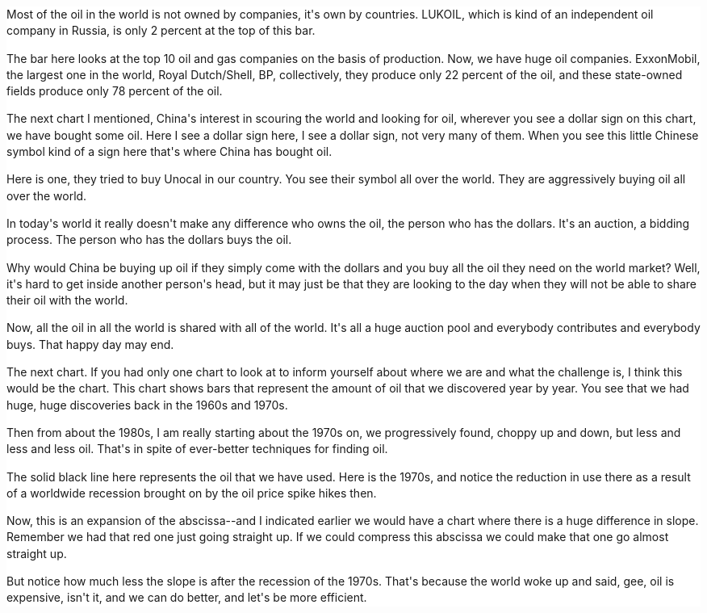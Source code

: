 Most of the oil in the world is not owned by companies, it's own by 
countries. LUKOIL, which is kind of an independent oil company in 
Russia, is only 2 percent at the top of this bar.

The bar here looks at the top 10 oil and gas companies on the basis 
of production. Now, we have huge oil companies. ExxonMobil, the largest 
one in the world, Royal Dutch/Shell, BP, collectively, they produce 
only 22 percent of the oil, and these state-owned fields produce only 
78 percent of the oil.

The next chart I mentioned, China's interest in scouring the world 
and looking for oil, wherever you see a dollar sign on this chart, we 
have bought some oil. Here I see a dollar sign here, I see a dollar 
sign, not very many of them. When you see this little Chinese symbol 
kind of a sign here that's where China has bought oil.

Here is one, they tried to buy Unocal in our country. You see their 
symbol all over the world. They are aggressively buying oil all over 
the world.

In today's world it really doesn't make any difference who owns the 
oil, the person who has the dollars. It's an auction, a bidding 
process. The person who has the dollars buys the oil.

Why would China be buying up oil if they simply come with the dollars 
and you buy all the oil they need on the world market? Well, it's hard 
to get inside another person's head, but it may just be that they are 
looking to the day when they will not be able to share their oil with 
the world.

Now, all the oil in all the world is shared with all of the world. 
It's all a huge auction pool and everybody contributes and everybody 
buys. That happy day may end.

The next chart. If you had only one chart to look at to inform 
yourself about where we are and what the challenge is, I think this 
would be the chart. This chart shows bars that represent the amount of 
oil that we discovered year by year. You see that we had huge, huge 
discoveries back in the 1960s and 1970s.

Then from about the 1980s, I am really starting about the 1970s on, 
we progressively found, choppy up and down, but less and less and less 
oil. That's in spite of ever-better techniques for finding oil.


The solid black line here represents the oil that we have used. Here 
is the 1970s, and notice the reduction in use there as a result of a 
worldwide recession brought on by the oil price spike hikes then.

Now, this is an expansion of the abscissa--and I indicated earlier we 
would have a chart where there is a huge difference in slope. Remember 
we had that red one just going straight up. If we could compress this 
abscissa we could make that one go almost straight up.

But notice how much less the slope is after the recession of the 
1970s. That's because the world woke up and said, gee, oil is 
expensive, isn't it, and we can do better, and let's be more efficient.
